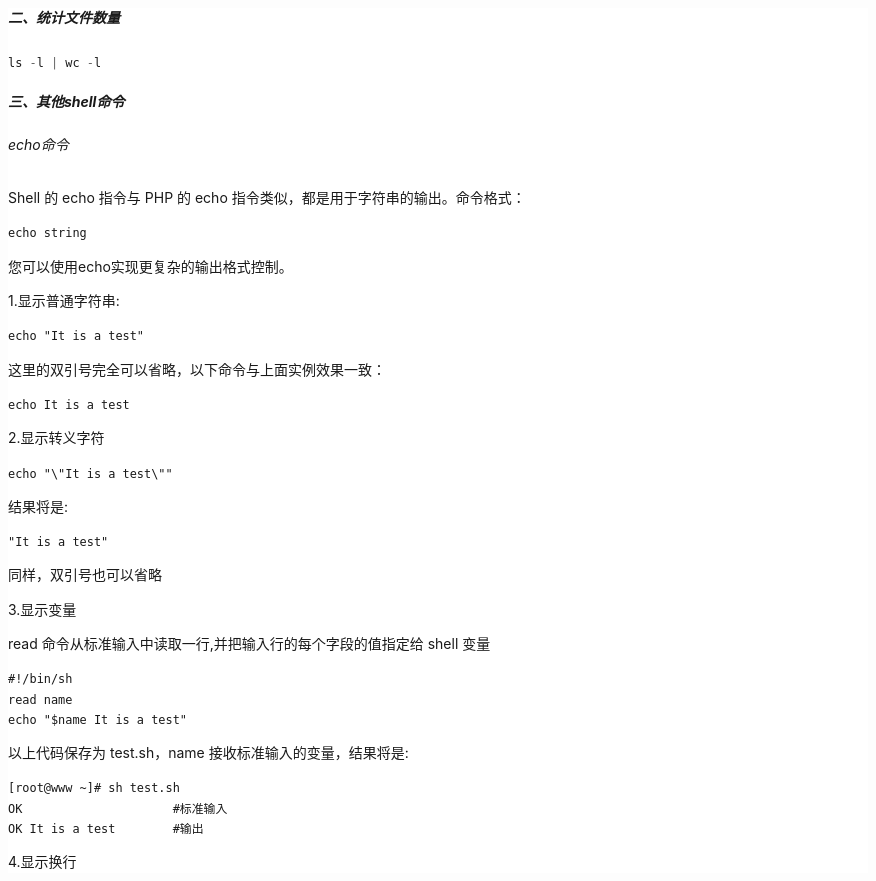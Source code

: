 ##### 二、统计文件数量

```python
ls -l | wc -l
```

##### 三、其他shell命令

###### echo命令

Shell 的 echo 指令与 PHP 的 echo 指令类似，都是用于字符串的输出。命令格式：

```
echo string
```

您可以使用echo实现更复杂的输出格式控制。

1.显示普通字符串:

```
echo "It is a test"
```

这里的双引号完全可以省略，以下命令与上面实例效果一致：

```
echo It is a test
```

2.显示转义字符

```
echo "\"It is a test\""
```

结果将是:

```
"It is a test"
```

同样，双引号也可以省略

3.显示变量

read 命令从标准输入中读取一行,并把输入行的每个字段的值指定给 shell 变量

```
#!/bin/sh
read name 
echo "$name It is a test"
```

以上代码保存为 test.sh，name 接收标准输入的变量，结果将是:

```
[root@www ~]# sh test.sh
OK                     #标准输入
OK It is a test        #输出
```

4.显示换行
